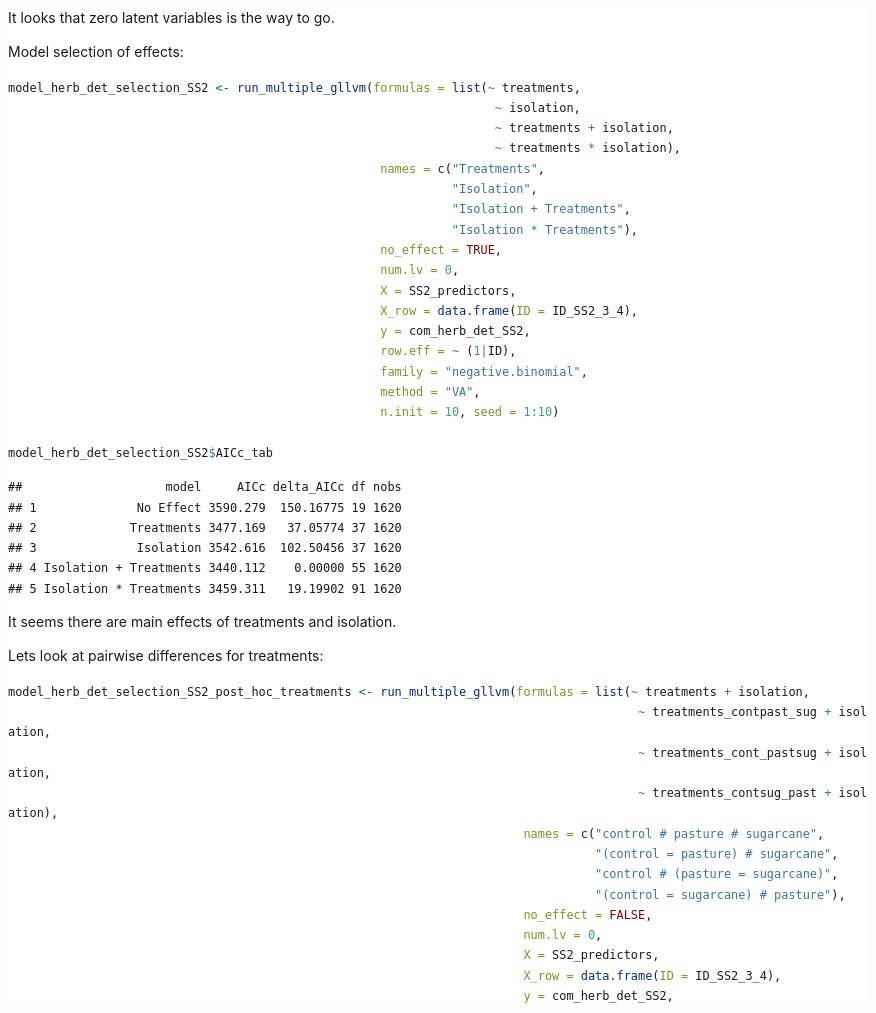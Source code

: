 It looks that zero latent variables is the way to go.

Model selection of effects:

``` r
model_herb_det_selection_SS2 <- run_multiple_gllvm(formulas = list(~ treatments,
                                                                    ~ isolation,
                                                                    ~ treatments + isolation,
                                                                    ~ treatments * isolation),
                                                    names = c("Treatments",
                                                              "Isolation",
                                                              "Isolation + Treatments",
                                                              "Isolation * Treatments"),
                                                    no_effect = TRUE,
                                                    num.lv = 0,
                                                    X = SS2_predictors,
                                                    X_row = data.frame(ID = ID_SS2_3_4),
                                                    y = com_herb_det_SS2,
                                                    row.eff = ~ (1|ID),
                                                    family = "negative.binomial",
                                                    method = "VA",
                                                    n.init = 10, seed = 1:10)

model_herb_det_selection_SS2$AICc_tab
```

    ##                    model     AICc delta_AICc df nobs
    ## 1              No Effect 3590.279  150.16775 19 1620
    ## 2             Treatments 3477.169   37.05774 37 1620
    ## 3              Isolation 3542.616  102.50456 37 1620
    ## 4 Isolation + Treatments 3440.112    0.00000 55 1620
    ## 5 Isolation * Treatments 3459.311   19.19902 91 1620

It seems there are main effects of treatments and isolation.

Lets look at pairwise differences for treatments:

``` r
model_herb_det_selection_SS2_post_hoc_treatments <- run_multiple_gllvm(formulas = list(~ treatments + isolation,
                                                                                        ~ treatments_contpast_sug + isolation,
                                                                                        ~ treatments_cont_pastsug + isolation,
                                                                                        ~ treatments_contsug_past + isolation),
                                                                        names = c("control # pasture # sugarcane",
                                                                                  "(control = pasture) # sugarcane",
                                                                                  "control # (pasture = sugarcane)",
                                                                                  "(control = sugarcane) # pasture"),
                                                                        no_effect = FALSE,
                                                                        num.lv = 0,
                                                                        X = SS2_predictors,
                                                                        X_row = data.frame(ID = ID_SS2_3_4),
                                                                        y = com_herb_det_SS2,
```